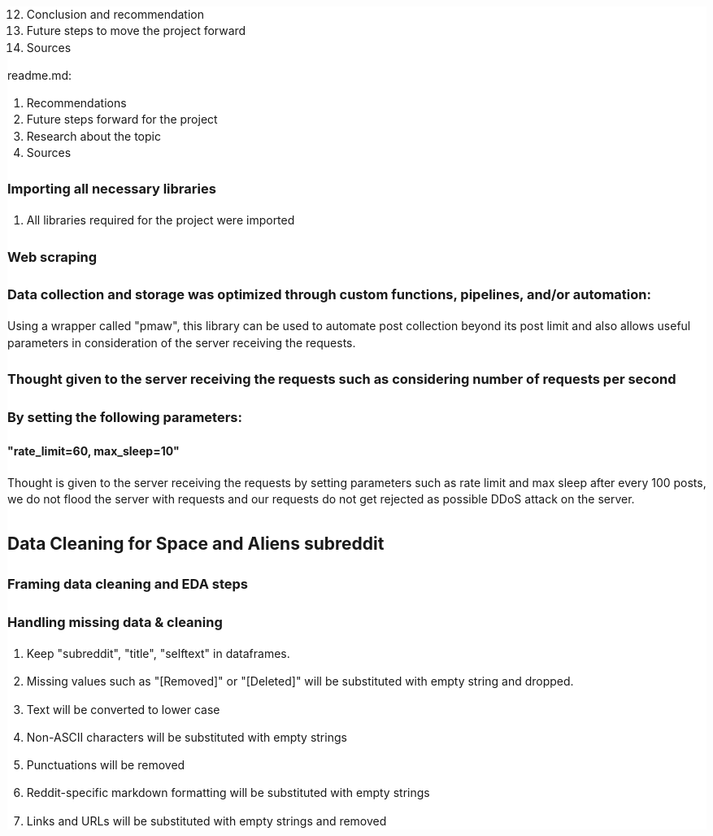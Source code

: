 12. Conclusion and recommendation
13. Future steps to move the project forward
14. Sources

readme.md:
1. Recommendations
2. Future steps forward for the project
3. Research about the topic
4. Sources


### Importing all necessary libraries

1. All libraries required for the project were imported

### Web scraping

### Data collection and storage was optimized through custom functions, pipelines, and/or automation:

Using a wrapper called "pmaw", this library can be used to automate post collection beyond its post limit and also allows useful parameters in consideration of the server receiving the requests.

### Thought given to the server receiving the requests such as considering number of requests per second

### By setting the following parameters:

#### "rate_limit=60, max_sleep=10"

Thought is given to the server receiving the requests by setting parameters such as rate limit and max sleep after every 100 posts, we do not flood the server with requests and our requests do not get rejected as possible DDoS attack on the server.

## Data Cleaning for Space and Aliens subreddit

### Framing data cleaning and EDA steps
### Handling missing data & cleaning

1. Keep "subreddit", "title", "selftext" in dataframes.

2. Missing values such as "[Removed]" or "[Deleted]" will be substituted with empty string and dropped.

3. Text will be converted to lower case

4. Non-ASCII characters will be substituted with empty strings

5. Punctuations will be removed

6. Reddit-specific markdown formatting will be substituted with empty strings

7. Links and URLs will be substituted with empty strings and removed
